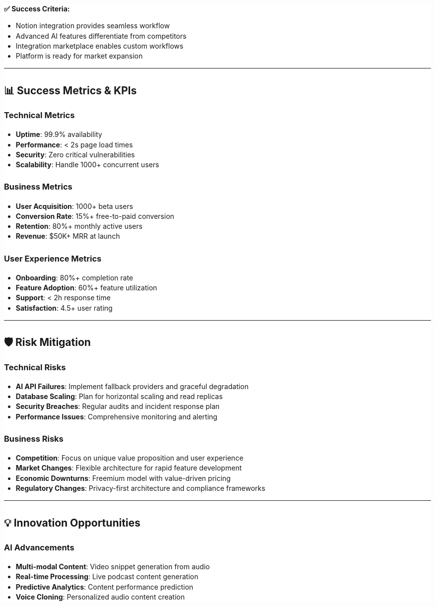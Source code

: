 **✅ Success Criteria:**
- Notion integration provides seamless workflow
- Advanced AI features differentiate from competitors
- Integration marketplace enables custom workflows
- Platform is ready for market expansion

---

## 📊 **Success Metrics & KPIs**

### **Technical Metrics**
- **Uptime**: 99.9% availability
- **Performance**: < 2s page load times
- **Security**: Zero critical vulnerabilities
- **Scalability**: Handle 1000+ concurrent users

### **Business Metrics**
- **User Acquisition**: 1000+ beta users
- **Conversion Rate**: 15%+ free-to-paid conversion
- **Retention**: 80%+ monthly active users
- **Revenue**: $50K+ MRR at launch

### **User Experience Metrics**
- **Onboarding**: 80%+ completion rate
- **Feature Adoption**: 60%+ feature utilization
- **Support**: < 2h response time
- **Satisfaction**: 4.5+ user rating

---

## 🛡️ **Risk Mitigation**

### **Technical Risks**
- **AI API Failures**: Implement fallback providers and graceful degradation
- **Database Scaling**: Plan for horizontal scaling and read replicas
- **Security Breaches**: Regular audits and incident response plan
- **Performance Issues**: Comprehensive monitoring and alerting

### **Business Risks**
- **Competition**: Focus on unique value proposition and user experience
- **Market Changes**: Flexible architecture for rapid feature development
- **Economic Downturns**: Freemium model with value-driven pricing
- **Regulatory Changes**: Privacy-first architecture and compliance frameworks

---

## 💡 **Innovation Opportunities**

### **AI Advancements**
- **Multi-modal Content**: Video snippet generation from audio
- **Real-time Processing**: Live podcast content generation
- **Predictive Analytics**: Content performance prediction
- **Voice Cloning**: Personalized audio content creation
